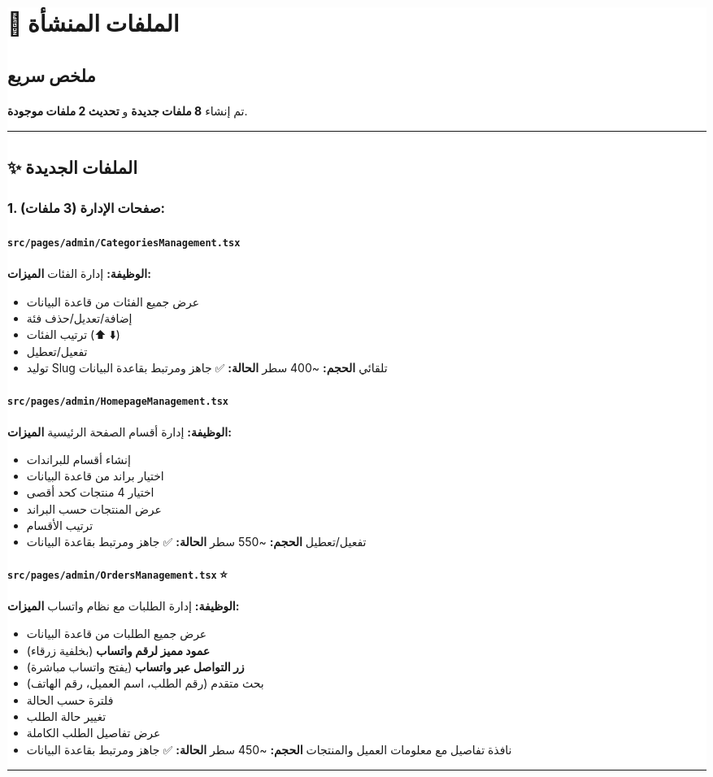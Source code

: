 # 📁 الملفات المنشأة

## ملخص سريع

تم إنشاء **8 ملفات جديدة** و **تحديث 2 ملفات موجودة**.

---

## ✨ الملفات الجديدة

### 1. صفحات الإدارة (3 ملفات):

#### `src/pages/admin/CategoriesManagement.tsx`
**الوظيفة:** إدارة الفئات
**الميزات:**
- عرض جميع الفئات من قاعدة البيانات
- إضافة/تعديل/حذف فئة
- ترتيب الفئات (⬆️ ⬇️)
- تفعيل/تعطيل
- توليد Slug تلقائي
**الحجم:** ~400 سطر
**الحالة:** ✅ جاهز ومرتبط بقاعدة البيانات

#### `src/pages/admin/HomepageManagement.tsx`
**الوظيفة:** إدارة أقسام الصفحة الرئيسية
**الميزات:**
- إنشاء أقسام للبراندات
- اختيار براند من قاعدة البيانات
- اختيار 4 منتجات كحد أقصى
- عرض المنتجات حسب البراند
- ترتيب الأقسام
- تفعيل/تعطيل
**الحجم:** ~550 سطر
**الحالة:** ✅ جاهز ومرتبط بقاعدة البيانات

#### `src/pages/admin/OrdersManagement.tsx` ⭐
**الوظيفة:** إدارة الطلبات مع نظام واتساب
**الميزات:**
- عرض جميع الطلبات من قاعدة البيانات
- **عمود مميز لرقم واتساب** (بخلفية زرقاء)
- **زر التواصل عبر واتساب** (يفتح واتساب مباشرة)
- بحث متقدم (رقم الطلب، اسم العميل، رقم الهاتف)
- فلترة حسب الحالة
- تغيير حالة الطلب
- عرض تفاصيل الطلب الكاملة
- نافذة تفاصيل مع معلومات العميل والمنتجات
**الحجم:** ~450 سطر
**الحالة:** ✅ جاهز ومرتبط بقاعدة البيانات

---